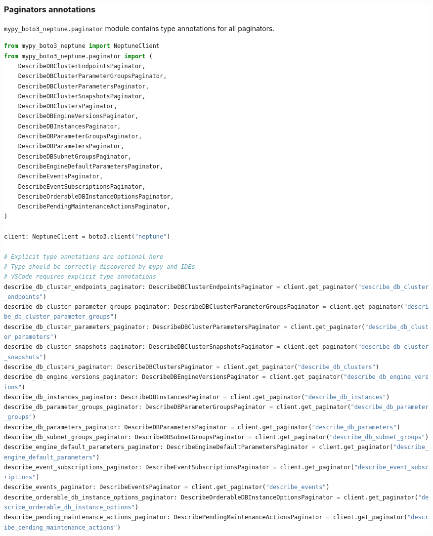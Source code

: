 ### Paginators annotations

`mypy_boto3_neptune.paginator` module contains type annotations for all paginators.

```python
from mypy_boto3_neptune import NeptuneClient
from mypy_boto3_neptune.paginator import (
    DescribeDBClusterEndpointsPaginator,
    DescribeDBClusterParameterGroupsPaginator,
    DescribeDBClusterParametersPaginator,
    DescribeDBClusterSnapshotsPaginator,
    DescribeDBClustersPaginator,
    DescribeDBEngineVersionsPaginator,
    DescribeDBInstancesPaginator,
    DescribeDBParameterGroupsPaginator,
    DescribeDBParametersPaginator,
    DescribeDBSubnetGroupsPaginator,
    DescribeEngineDefaultParametersPaginator,
    DescribeEventsPaginator,
    DescribeEventSubscriptionsPaginator,
    DescribeOrderableDBInstanceOptionsPaginator,
    DescribePendingMaintenanceActionsPaginator,
)

client: NeptuneClient = boto3.client("neptune")

# Explicit type annotations are optional here
# Type should be correctly discovered by mypy and IDEs
# VSCode requires explicit type annotations
describe_db_cluster_endpoints_paginator: DescribeDBClusterEndpointsPaginator = client.get_paginator("describe_db_cluster_endpoints")
describe_db_cluster_parameter_groups_paginator: DescribeDBClusterParameterGroupsPaginator = client.get_paginator("describe_db_cluster_parameter_groups")
describe_db_cluster_parameters_paginator: DescribeDBClusterParametersPaginator = client.get_paginator("describe_db_cluster_parameters")
describe_db_cluster_snapshots_paginator: DescribeDBClusterSnapshotsPaginator = client.get_paginator("describe_db_cluster_snapshots")
describe_db_clusters_paginator: DescribeDBClustersPaginator = client.get_paginator("describe_db_clusters")
describe_db_engine_versions_paginator: DescribeDBEngineVersionsPaginator = client.get_paginator("describe_db_engine_versions")
describe_db_instances_paginator: DescribeDBInstancesPaginator = client.get_paginator("describe_db_instances")
describe_db_parameter_groups_paginator: DescribeDBParameterGroupsPaginator = client.get_paginator("describe_db_parameter_groups")
describe_db_parameters_paginator: DescribeDBParametersPaginator = client.get_paginator("describe_db_parameters")
describe_db_subnet_groups_paginator: DescribeDBSubnetGroupsPaginator = client.get_paginator("describe_db_subnet_groups")
describe_engine_default_parameters_paginator: DescribeEngineDefaultParametersPaginator = client.get_paginator("describe_engine_default_parameters")
describe_event_subscriptions_paginator: DescribeEventSubscriptionsPaginator = client.get_paginator("describe_event_subscriptions")
describe_events_paginator: DescribeEventsPaginator = client.get_paginator("describe_events")
describe_orderable_db_instance_options_paginator: DescribeOrderableDBInstanceOptionsPaginator = client.get_paginator("describe_orderable_db_instance_options")
describe_pending_maintenance_actions_paginator: DescribePendingMaintenanceActionsPaginator = client.get_paginator("describe_pending_maintenance_actions")
```
